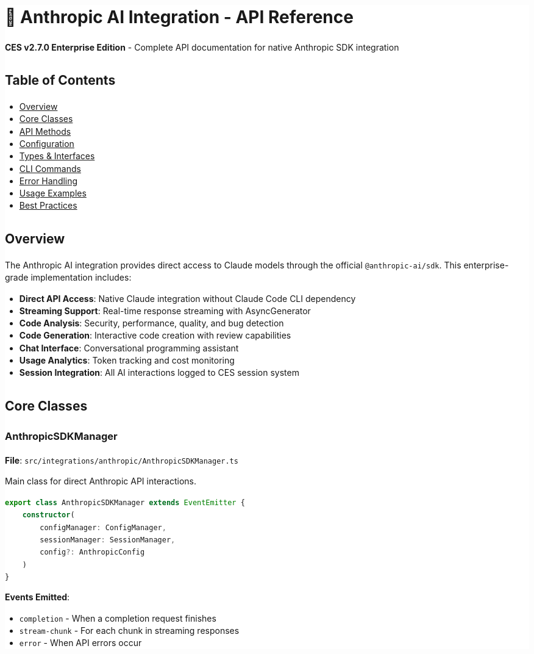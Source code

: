 # 🤖 Anthropic AI Integration - API Reference

**CES v2.7.0 Enterprise Edition** - Complete API documentation for native Anthropic SDK integration

## Table of Contents

- [Overview](#overview)
- [Core Classes](#core-classes)
- [API Methods](#api-methods)
- [Configuration](#configuration)
- [Types & Interfaces](#types--interfaces)
- [CLI Commands](#cli-commands)
- [Error Handling](#error-handling)
- [Usage Examples](#usage-examples)
- [Best Practices](#best-practices)

## Overview

The Anthropic AI integration provides direct access to Claude models through the official `@anthropic-ai/sdk`. This enterprise-grade implementation includes:

- **Direct API Access**: Native Claude integration without Claude Code CLI dependency
- **Streaming Support**: Real-time response streaming with AsyncGenerator
- **Code Analysis**: Security, performance, quality, and bug detection
- **Code Generation**: Interactive code creation with review capabilities
- **Chat Interface**: Conversational programming assistant
- **Usage Analytics**: Token tracking and cost monitoring
- **Session Integration**: All AI interactions logged to CES session system

## Core Classes

### AnthropicSDKManager

**File**: `src/integrations/anthropic/AnthropicSDKManager.ts`

Main class for direct Anthropic API interactions.

```typescript
export class AnthropicSDKManager extends EventEmitter {
    constructor(
        configManager: ConfigManager,
        sessionManager: SessionManager,
        config?: AnthropicConfig
    )
}
```

**Events Emitted**:
- `completion` - When a completion request finishes
- `stream-chunk` - For each chunk in streaming responses
- `error` - When API errors occur
